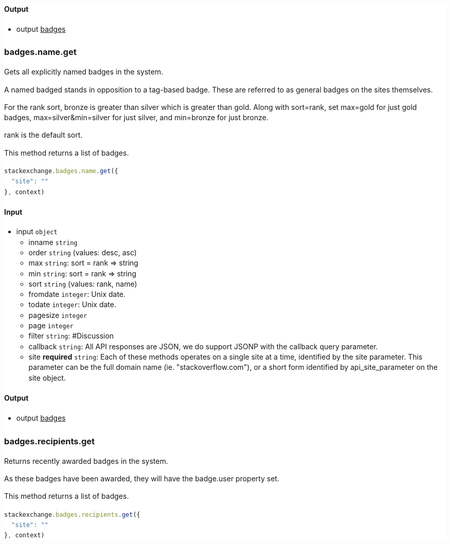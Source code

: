 #### Output
* output [badges](#badges)

### badges.name.get
Gets all explicitly named badges in the system.
 
A named badged stands in opposition to a tag-based badge. These are referred to as general badges on the sites themselves.
 
For the rank sort, bronze is greater than silver which is greater than gold. Along with sort=rank, set max=gold for just gold badges, max=silver&min=silver for just silver, and min=bronze for just bronze.
 
rank is the default sort.
 
This method returns a list of badges.



```js
stackexchange.badges.name.get({
  "site": ""
}, context)
```

#### Input
* input `object`
  * inname `string`
  * order `string` (values: desc, asc)
  * max `string`: sort = rank => string
  * min `string`: sort = rank => string
  * sort `string` (values: rank, name)
  * fromdate `integer`: Unix date.
  * todate `integer`: Unix date.
  * pagesize `integer`
  * page `integer`
  * filter `string`: #Discussion
  * callback `string`: All API responses are JSON, we do support JSONP with the callback query parameter.
  * site **required** `string`: Each of these methods operates on a single site at a time, identified by the site parameter. This parameter can be the full domain name (ie. "stackoverflow.com"), or a short form identified by api_site_parameter on the site object.

#### Output
* output [badges](#badges)

### badges.recipients.get
Returns recently awarded badges in the system.
 
As these badges have been awarded, they will have the badge.user property set.
 
This method returns a list of badges.



```js
stackexchange.badges.recipients.get({
  "site": ""
}, context)
```
